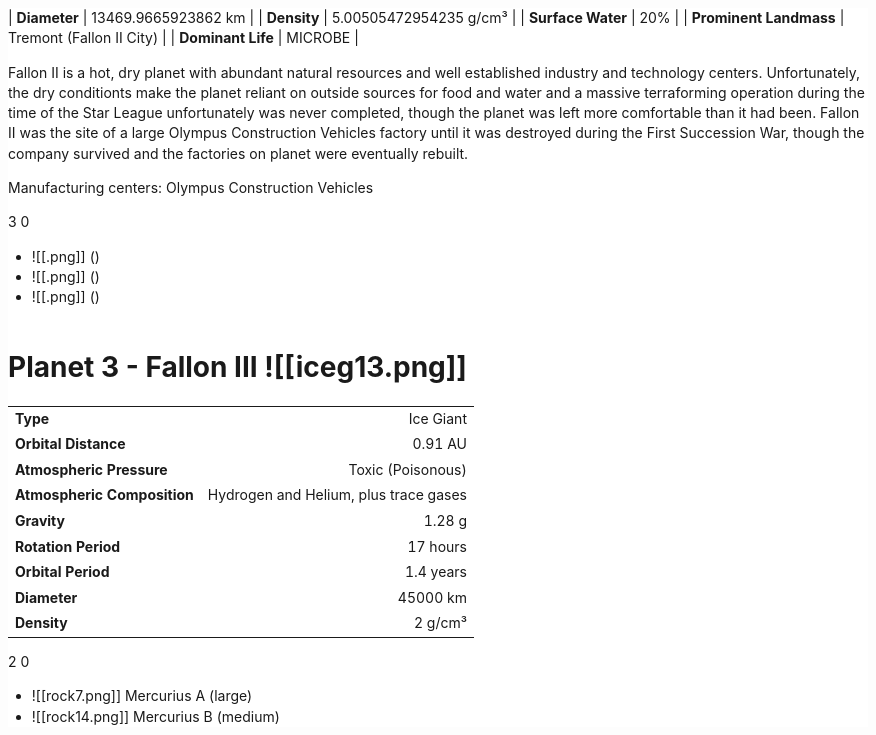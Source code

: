 | **Diameter**                |      13469.9665923862 km | 
| **Density**                 |    5.00505472954235 g/cm³ |
| **Surface Water**           |           20% | 
| **Prominent Landmass**      |         Tremont (Fallon II City) | 
| **Dominant Life**           |         MICROBE |

Fallon II is a hot, dry planet with abundant natural resources and well established industry and technology centers. Unfortunately, the dry conditionts make the planet reliant on outside sources for food and water and a massive terraforming operation during the time of the Star League unfortunately was never completed, though the planet was left more comfortable than it had been. Fallon II was the site of a large Olympus Construction Vehicles factory until it was destroyed during the First Succession War, though the company survived and the factories on planet were eventually rebuilt.

Manufacturing centers:
Olympus Construction Vehicles

3
0

- ![[.png]]  ()
- ![[.png]]  ()
- ![[.png]]  ()


# Planet 3 - Fallon III ![[iceg13.png]]
|                             |                           |
| --------------------------- | -------------------------:|
| **Type**                    |             Ice Giant |
| **Orbital Distance**        |   0.91 AU |
| **Atmospheric Pressure**    |       Toxic (Poisonous) |
| **Atmospheric Composition** |      Hydrogen and Helium, plus trace gases |
| **Gravity**                 |        1.28 g |
| **Rotation Period**         |  17 hours |
| **Orbital Period** | 1.4 years |
| **Diameter**                |      45000 km | 
| **Density**                 |    2 g/cm³ |



2
0

- ![[rock7.png]] Mercurius A (large)
- ![[rock14.png]] Mercurius B (medium)
